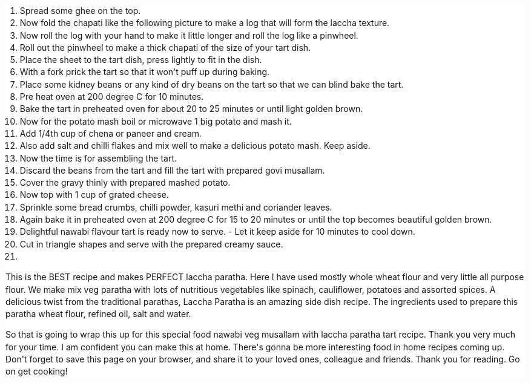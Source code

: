 1. Spread some ghee on the top.
1. Now fold the chapati like the following picture to make a log that will form the laccha texture.
1. Now roll the log with your hand to make it little longer and roll the log like a pinwheel.
1. Roll out the pinwheel to make a thick chapati of the size of your tart dish.
1. Place the sheet to the tart dish, press lightly to fit in the dish.
1. With a fork prick the tart so that it won&#39;t puff up during baking.
1. Place some kidney beans or any kind of dry beans on the tart so that we can blind bake the tart.
1. Pre heat oven at 200 degree C for 10 minutes.
1. Bake the tart in preheated oven for about 20 to 25 minutes or until light golden brown.
1. Now for the potato mash boil or microwave 1 big potato and mash it.
1. Add 1/4th cup of chena or paneer and cream.
1. Also add salt and chilli flakes and mix well to make a delicious potato mash. Keep aside.
1. Now the time is for assembling the tart.
1. Discard the beans from the tart and fill the tart with prepared govi musallam.
1. Cover the gravy thinly with prepared mashed potato.
1. Now top with 1 cup of grated cheese.
1. Sprinkle some bread crumbs, chilli powder, kasuri methi and coriander leaves.
1. Again bake it in preheated oven at 200 degree C for 15 to 20 minutes or until the top becomes beautiful golden brown.
1. Delightful nawabi flavour tart is ready now to serve. - Let it keep aside for 10 minutes to cool down.
1. Cut in triangle shapes and serve with the prepared creamy sauce.
1. 


This is the BEST recipe and makes PERFECT laccha paratha. Here I have used mostly whole wheat flour and very little all purpose flour. We make mix veg paratha with lots of nutritious vegetables like spinach, cauliflower, potatoes and assorted spices. A delicious twist from the traditional parathas, Laccha Paratha is an amazing side dish recipe. The ingredients used to prepare this paratha wheat flour, refined oil, salt and water. 

So that is going to wrap this up for this special food nawabi veg musallam with laccha paratha tart recipe. Thank you very much for your time. I am confident you can make this at home. There's gonna be more interesting food in home recipes coming up. Don't forget to save this page on your browser, and share it to your loved ones, colleague and friends. Thank you for reading. Go on get cooking!
